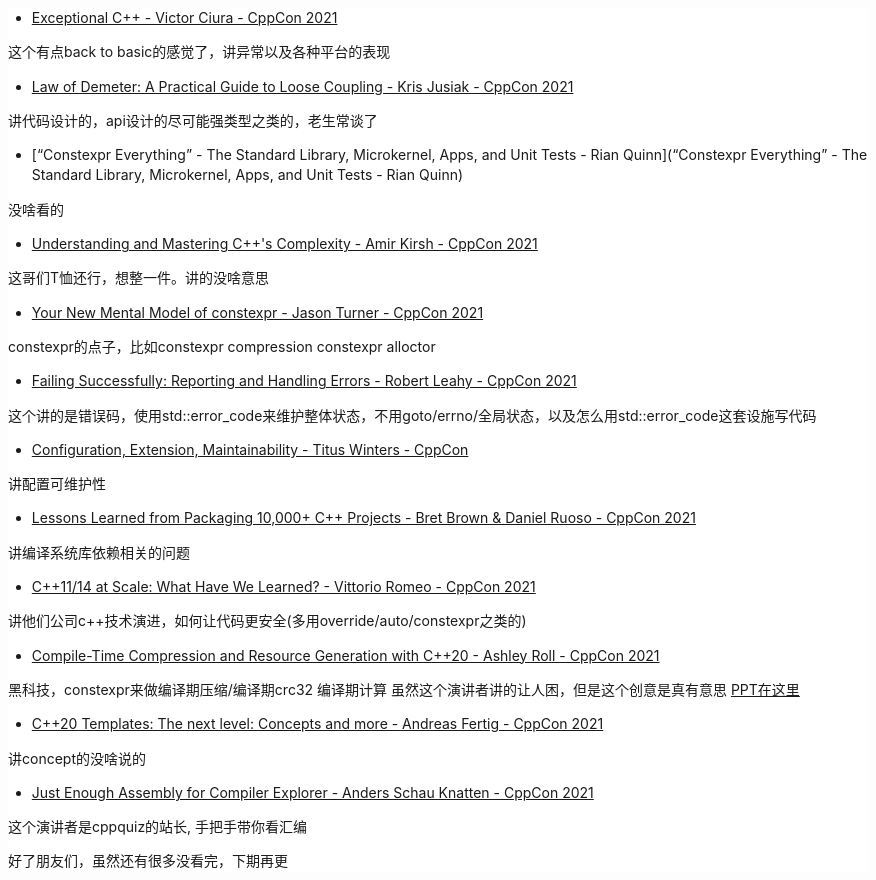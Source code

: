 - [Exceptional C++ - Victor Ciura - CppCon 2021](https://www.youtube.com/watch?v=SjlfhyZn2yA&list=PLHTh1InhhwT6vjwMy3RG5Tnahw0G9qIx6&index=15)

这个有点back to basic的感觉了，讲异常以及各种平台的表现

- [Law of Demeter: A Practical Guide to Loose Coupling - Kris Jusiak - CppCon 2021](https://www.youtube.com/watch?v=aalgibaC6Vs&list=PLHTh1InhhwT6vjwMy3RG5Tnahw0G9qIx6&index=16)

讲代码设计的，api设计的尽可能强类型之类的，老生常谈了

- [“Constexpr Everything” - The Standard Library, Microkernel, Apps, and Unit Tests - Rian Quinn](“Constexpr Everything” - The Standard Library, Microkernel, Apps, and Unit Tests - Rian Quinn)

没啥看的

- [Understanding and Mastering C++'s Complexity - Amir Kirsh - CppCon 2021](https://www.youtube.com/watch?v=KcTHZrK4HzI&list=PLHTh1InhhwT6vjwMy3RG5Tnahw0G9qIx6&index=18)

这哥们T恤还行，想整一件。讲的没啥意思

- [Your New Mental Model of constexpr - Jason Turner - CppCon 2021](https://www.youtube.com/watch?v=afc6WEJV6VE&list=PLHTh1InhhwT6vjwMy3RG5Tnahw0G9qIx6&index=19)

constexpr的点子，比如constexpr compression constexpr alloctor

- [Failing Successfully: Reporting and Handling Errors - Robert Leahy - CppCon 2021](https://www.youtube.com/watch?v=KJ3jWZryl2A&list=PLHTh1InhhwT6vjwMy3RG5Tnahw0G9qIx6&index=20)

这个讲的是错误码，使用std::error_code来维护整体状态，不用goto/errno/全局状态，以及怎么用std::error_code这套设施写代码

- [Configuration, Extension, Maintainability - Titus Winters - CppCon](https://www.youtube.com/watch?v=WGIpK7C4kro&list=PLHTh1InhhwT6vjwMy3RG5Tnahw0G9qIx6&index=21)

讲配置可维护性

- [Lessons Learned from Packaging 10,000+ C++ Projects - Bret Brown & Daniel Ruoso - CppCon 2021](https://www.youtube.com/watch?v=R1E1tmeqxBY&list=PLHTh1InhhwT6vjwMy3RG5Tnahw0G9qIx6&index=22)

讲编译系统库依赖相关的问题

- [C++11/14 at Scale: What Have We Learned? - Vittorio Romeo - CppCon 2021](https://www.youtube.com/watch?v=7Mfbpbyq6fs&list=PLHTh1InhhwT6vjwMy3RG5Tnahw0G9qIx6&index=24)

讲他们公司c++技术演进，如何让代码更安全(多用override/auto/constexpr之类的)

- [Compile-Time Compression and Resource Generation with C++20 - Ashley Roll - CppCon 2021](https://www.youtube.com/watch?v=tBZ0Z9CVHAM&list=PLHTh1InhhwT6vjwMy3RG5Tnahw0G9qIx6&index=25)

黑科技，constexpr来做编译期压缩/编译期crc32  编译期计算 虽然这个演讲者讲的让人困，但是这个创意是真有意思 [PPT在这里](https://github.com/AshleyRoll/cppcon21)

- [C++20 Templates: The next level: Concepts and more - Andreas Fertig - CppCon 2021](https://www.youtube.com/watch?v=vGMPYkSLkUc&list=PLHTh1InhhwT6vjwMy3RG5Tnahw0G9qIx6&index=26)

讲concept的没啥说的

- [Just Enough Assembly for Compiler Explorer - Anders Schau Knatten - CppCon 2021](https://www.youtube.com/watch?v=QLolzolunJ4&list=PLHTh1InhhwT6vjwMy3RG5Tnahw0G9qIx6&index=27)

这个演讲者是cppquiz的站长, 手把手带你看汇编

好了朋友们，虽然还有很多没看完，下期再更
